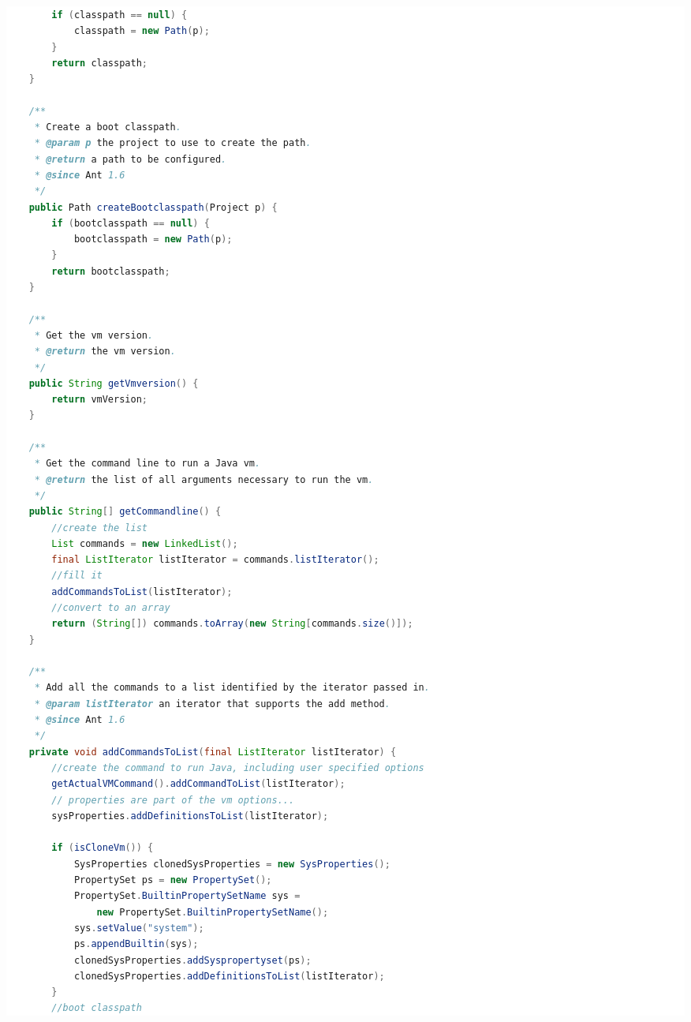 ```java
        if (classpath == null) {
            classpath = new Path(p);
        }
        return classpath;
    }

    /**
     * Create a boot classpath.
     * @param p the project to use to create the path.
     * @return a path to be configured.
     * @since Ant 1.6
     */
    public Path createBootclasspath(Project p) {
        if (bootclasspath == null) {
            bootclasspath = new Path(p);
        }
        return bootclasspath;
    }

    /**
     * Get the vm version.
     * @return the vm version.
     */
    public String getVmversion() {
        return vmVersion;
    }

    /**
     * Get the command line to run a Java vm.
     * @return the list of all arguments necessary to run the vm.
     */
    public String[] getCommandline() {
        //create the list
        List commands = new LinkedList();
        final ListIterator listIterator = commands.listIterator();
        //fill it
        addCommandsToList(listIterator);
        //convert to an array
        return (String[]) commands.toArray(new String[commands.size()]);
    }

    /**
     * Add all the commands to a list identified by the iterator passed in.
     * @param listIterator an iterator that supports the add method.
     * @since Ant 1.6
     */
    private void addCommandsToList(final ListIterator listIterator) {
        //create the command to run Java, including user specified options
        getActualVMCommand().addCommandToList(listIterator);
        // properties are part of the vm options...
        sysProperties.addDefinitionsToList(listIterator);

        if (isCloneVm()) {
            SysProperties clonedSysProperties = new SysProperties();
            PropertySet ps = new PropertySet();
            PropertySet.BuiltinPropertySetName sys =
                new PropertySet.BuiltinPropertySetName();
            sys.setValue("system");
            ps.appendBuiltin(sys);
            clonedSysProperties.addSyspropertyset(ps);
            clonedSysProperties.addDefinitionsToList(listIterator);
        }
        //boot classpath
```